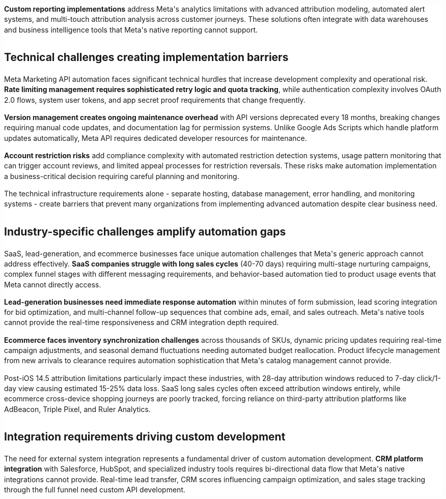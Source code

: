 **Custom reporting implementations** address Meta's analytics limitations with advanced attribution modeling, automated alert systems, and multi-touch attribution analysis across customer journeys. These solutions often integrate with data warehouses and business intelligence tools that Meta's native reporting cannot support.

## Technical challenges creating implementation barriers

Meta Marketing API automation faces significant technical hurdles that increase development complexity and operational risk. **Rate limiting management requires sophisticated retry logic and quota tracking**, while authentication complexity involves OAuth 2.0 flows, system user tokens, and app secret proof requirements that change frequently.

**Version management creates ongoing maintenance overhead** with API versions deprecated every 18 months, breaking changes requiring manual code updates, and documentation lag for permission systems. Unlike Google Ads Scripts which handle platform updates automatically, Meta API requires dedicated developer resources for maintenance.

**Account restriction risks** add compliance complexity with automated restriction detection systems, usage pattern monitoring that can trigger account reviews, and limited appeal processes for restriction reversals. These risks make automation implementation a business-critical decision requiring careful planning and monitoring.

The technical infrastructure requirements alone - separate hosting, database management, error handling, and monitoring systems - create barriers that prevent many organizations from implementing advanced automation despite clear business need.

## Industry-specific challenges amplify automation gaps

SaaS, lead-generation, and ecommerce businesses face unique automation challenges that Meta's generic approach cannot address effectively. **SaaS companies struggle with long sales cycles** (40-70 days) requiring multi-stage nurturing campaigns, complex funnel stages with different messaging requirements, and behavior-based automation tied to product usage events that Meta cannot directly access.

**Lead-generation businesses need immediate response automation** within minutes of form submission, lead scoring integration for bid optimization, and multi-channel follow-up sequences that combine ads, email, and sales outreach. Meta's native tools cannot provide the real-time responsiveness and CRM integration depth required.

**Ecommerce faces inventory synchronization challenges** across thousands of SKUs, dynamic pricing updates requiring real-time campaign adjustments, and seasonal demand fluctuations needing automated budget reallocation. Product lifecycle management from new arrivals to clearance requires automation sophistication that Meta's catalog management cannot provide.

Post-iOS 14.5 attribution limitations particularly impact these industries, with 28-day attribution windows reduced to 7-day click/1-day view causing estimated 15-25% data loss. SaaS long sales cycles often exceed attribution windows entirely, while ecommerce cross-device shopping journeys are poorly tracked, forcing reliance on third-party attribution platforms like AdBeacon, Triple Pixel, and Ruler Analytics.

## Integration requirements driving custom development

The need for external system integration represents a fundamental driver of custom automation development. **CRM platform integration** with Salesforce, HubSpot, and specialized industry tools requires bi-directional data flow that Meta's native integrations cannot provide. Real-time lead transfer, CRM scores influencing campaign optimization, and sales stage tracking through the full funnel need custom API development.
